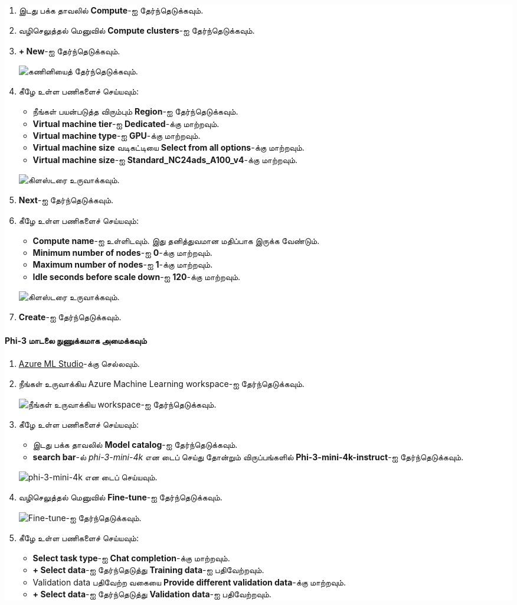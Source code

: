 1. இடது பக்க தாவலில் **Compute**-ஐ தேர்ந்தெடுக்கவும்.

1. வழிசெலுத்தல் மெனுவில் **Compute clusters**-ஐ தேர்ந்தெடுக்கவும்.

1. **+ New**-ஐ தேர்ந்தெடுக்கவும்.

    ![கணினியைத் தேர்ந்தெடுக்கவும்.](../../../../../../imgs/02/FineTuning-PromptFlow-AIFoundry/06-01-select-compute.png)

1. கீழே உள்ள பணிகளைச் செய்யவும்:

    - நீங்கள் பயன்படுத்த விரும்பும் **Region**-ஐ தேர்ந்தெடுக்கவும்.
    - **Virtual machine tier**-ஐ **Dedicated**-க்கு மாற்றவும்.
    - **Virtual machine type**-ஐ **GPU**-க்கு மாற்றவும்.
    - **Virtual machine size** வடிகட்டியை **Select from all options**-க்கு மாற்றவும்.
    - **Virtual machine size**-ஐ **Standard_NC24ads_A100_v4**-க்கு மாற்றவும்.

    ![கிளஸ்டரை உருவாக்கவும்.](../../../../../../imgs/02/FineTuning-PromptFlow-AIFoundry/06-02-create-cluster.png)

1. **Next**-ஐ தேர்ந்தெடுக்கவும்.

1. கீழே உள்ள பணிகளைச் செய்யவும்:

    - **Compute name**-ஐ உள்ளிடவும். இது தனித்துவமான மதிப்பாக இருக்க வேண்டும்.
    - **Minimum number of nodes**-ஐ **0**-க்கு மாற்றவும்.
    - **Maximum number of nodes**-ஐ **1**-க்கு மாற்றவும்.
    - **Idle seconds before scale down**-ஐ **120**-க்கு மாற்றவும்.

    ![கிளஸ்டரை உருவாக்கவும்.](../../../../../../imgs/02/FineTuning-PromptFlow-AIFoundry/06-03-create-cluster.png)

1. **Create**-ஐ தேர்ந்தெடுக்கவும்.

#### Phi-3 மாடலை நுணுக்கமாக அமைக்கவும்

1. [Azure ML Studio](https://ml.azure.com/home?wt.mc_id=studentamb_279723)-க்கு செல்லவும்.

1. நீங்கள் உருவாக்கிய Azure Machine Learning workspace-ஐ தேர்ந்தெடுக்கவும்.

    ![நீங்கள் உருவாக்கிய workspace-ஐ தேர்ந்தெடுக்கவும்.](../../../../../../imgs/02/FineTuning-PromptFlow-AIFoundry/06-04-select-workspace.png)

1. கீழே உள்ள பணிகளைச் செய்யவும்:

    - இடது பக்க தாவலில் **Model catalog**-ஐ தேர்ந்தெடுக்கவும்.
    - **search bar**-ல் *phi-3-mini-4k* என டைப் செய்து தோன்றும் விருப்பங்களில் **Phi-3-mini-4k-instruct**-ஐ தேர்ந்தெடுக்கவும்.

    ![phi-3-mini-4k என டைப் செய்யவும்.](../../../../../../imgs/02/FineTuning-PromptFlow-AIFoundry/06-05-type-phi-3-mini-4k.png)

1. வழிசெலுத்தல் மெனுவில் **Fine-tune**-ஐ தேர்ந்தெடுக்கவும்.

    ![Fine-tune-ஐ தேர்ந்தெடுக்கவும்.](../../../../../../imgs/02/FineTuning-PromptFlow-AIFoundry/06-06-select-fine-tune.png)

1. கீழே உள்ள பணிகளைச் செய்யவும்:

    - **Select task type**-ஐ **Chat completion**-க்கு மாற்றவும்.
    - **+ Select data**-ஐ தேர்ந்தெடுத்து **Training data**-ஐ பதிவேற்றவும்.
    - Validation data பதிவேற்ற வகையை **Provide different validation data**-க்கு மாற்றவும்.
    - **+ Select data**-ஐ தேர்ந்தெடுத்து **Validation data**-ஐ பதிவேற்றவும்.
